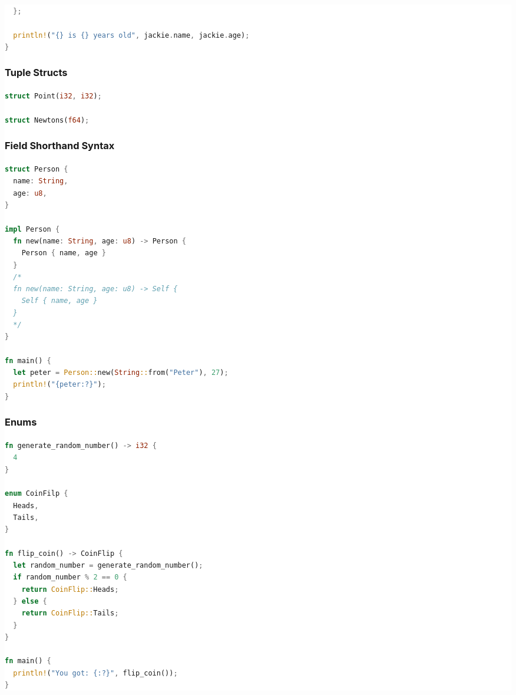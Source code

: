 ```rust
  };

  println!("{} is {} years old", jackie.name, jackie.age);
}
```

### Tuple Structs

```rust
struct Point(i32, i32);

struct Newtons(f64);
```

### Field Shorthand Syntax

```rust
struct Person {
  name: String,
  age: u8,
}

impl Person {
  fn new(name: String, age: u8) -> Person {
    Person { name, age }
  }
  /*
  fn new(name: String, age: u8) -> Self {
    Self { name, age }
  }
  */
}

fn main() {
  let peter = Person::new(String::from("Peter"), 27);
  println!("{peter:?}");
}
```

### Enums

```rust
fn generate_random_number() -> i32 {
  4
}

enum CoinFilp {
  Heads,
  Tails,
}

fn flip_coin() -> CoinFlip {
  let random_number = generate_random_number();
  if random_number % 2 == 0 {
    return CoinFlip::Heads;
  } else {
    return CoinFlip::Tails;
  }
}

fn main() {
  println!("You got: {:?}", flip_coin());
}
```
